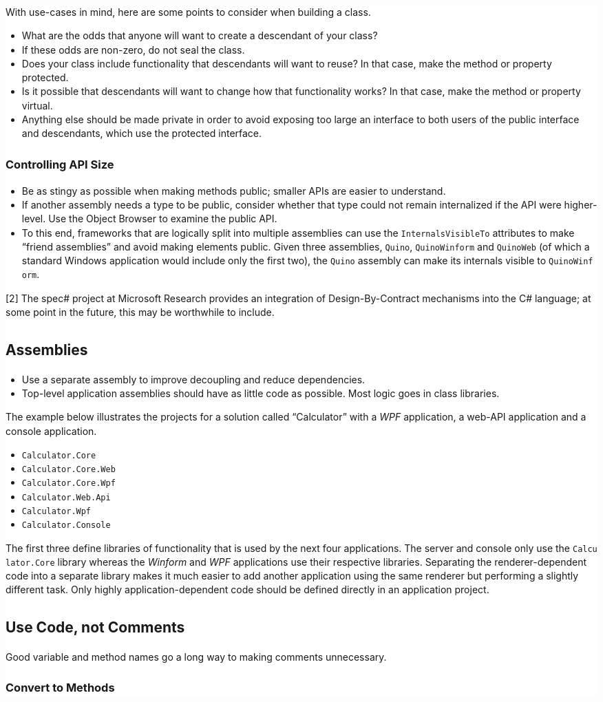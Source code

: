 With use-cases in mind, here are some points to consider when building a class.

* What are the odds that anyone will want to create a descendant of your class?
* If these odds are non-zero, do not seal the class.
* Does your class include functionality that descendants will want to reuse? In that case, make the method or property protected.
* Is it possible that descendants will want to change how that functionality works? In that case, make the method or property virtual.
* Anything else should be made private in order to avoid exposing too large an interface to both users of the public interface and descendants, which use the protected interface.

### Controlling API Size

* Be as stingy as possible when making methods public; smaller APIs are easier to understand.
* If another assembly needs a type to be public, consider whether that type could not remain internalized if the API were higher-level. Use the Object Browser to examine the public API.
* To this end, frameworks that are logically split into multiple assemblies can use the `InternalsVisibleTo` attributes to make “friend assemblies” and avoid making elements public. Given three assemblies, `Quino`, `QuinoWinform` and `QuinoWeb` (of which a standard Windows application would include only the first two), the `Quino` assembly can make its internals visible to `QuinoWinform`.

<a name="footnote_2">[2]</a> The spec# project at Microsoft Research provides an integration of Design-By-Contract mechanisms into the C# language; at some point in the future, this may be worthwhile to include.

## Assemblies

* Use a separate assembly to improve decoupling and reduce dependencies.
* Top-level application assemblies should have as little code as possible. Most logic goes in class libraries.

The example below illustrates the projects for a solution called “Calculator” with a _WPF_ application, a web-API application and a console application.
* `Calculator.Core`
* `Calculator.Core.Web`
* `Calculator.Core.Wpf`
* `Calculator.Web.Api`
* `Calculator.Wpf`
* `Calculator.Console`

The first three define libraries of functionality that is used by the next four applications. The server and console only use the `Calculator.Core` library whereas the _Winform_ and _WPF_ applications use their respective libraries. Separating the renderer-dependent code into a separate library makes it much easier to add another application using the same renderer but performing a slightly different task. Only highly application-dependent code should be defined directly in an application project.

## Use Code, not Comments

Good variable and method names go a long way to making comments unnecessary.

### Convert to Methods
